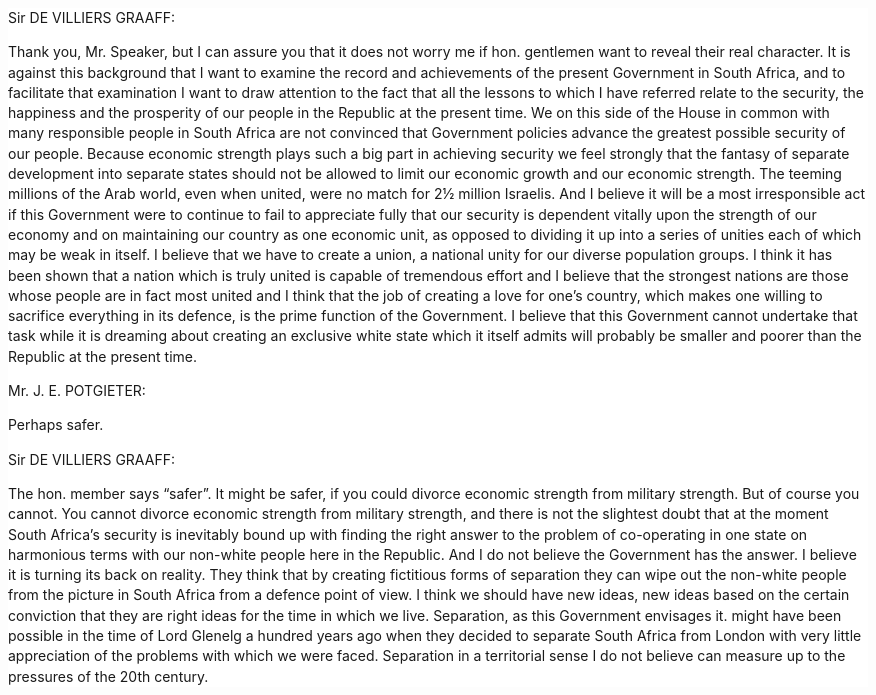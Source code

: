 <speech by="#de_villiers_graaff">

<from>Sir <person refersTo="hansard_za">DE VILLIERS GRAAFF</person>:</from>

<p>Thank you, Mr. Speaker, but I can assure you that it does not worry me if hon. gentlemen want to reveal their real character. It is against this background that I want to examine the record and achievements of the present Government in South Africa, and to facilitate that examination I want to draw attention to the fact that all the lessons to which I have referred relate to the security, the happiness and the prosperity of our people in the Republic at the present time. We on this side of the House in common with many responsible people in South Africa are not convinced that Government policies advance the greatest possible security of our people. Because economic strength plays such a big part in achieving security we feel strongly that the fantasy of separate development into separate states should not be allowed to limit our economic growth and our economic strength. The teeming millions of the Arab world, even when united, were no match for 2&#x00BD; million Israelis. And I believe it will be a most irresponsible act if this Government were to continue to fail to appreciate fully that our security is dependent vitally upon the strength of our economy and on maintaining our country as one economic unit, as opposed to dividing it up into a series of unities each of which may be weak in itself. I believe that we have to create a union, a national unity for our diverse population groups. I think it has been shown that a nation which is truly united is capable of tremendous effort and I believe that the strongest nations are those whose people are in fact most united and I think that the job of creating a love for one&#x2019;s country, which makes one willing to sacrifice everything in its defence, is the prime function of the Government. I believe that this Government cannot undertake that task while it is dreaming about creating an exclusive white state which it itself admits will probably be smaller and poorer than the Republic at the present time.</p>

</speech>

<speech by="#potgieter">

<from>Mr. <person refersTo="hansard_za">J. E. POTGIETER</person>:</from>

<p>Perhaps safer.</p>

</speech>

<speech by="#de_villiers_graaff">

<from>Sir <person refersTo="hansard_za">DE VILLIERS GRAAFF</person>:</from>

<p>The hon. member says &#x201C;safer&#x201D;. It might be safer, if you could divorce economic strength from military strength. But of course you cannot. You cannot divorce economic strength from military strength, and there is not the slightest doubt that at the moment South Africa&#x2019;s security is inevitably bound up with finding the right answer to the problem of co-operating in one state on harmonious terms with our non-white people here in the Republic. And I do not believe the Government has the answer. I believe it is turning its back on reality. They think that by creating fictitious forms of separation they can wipe out the non-white people from the picture in South Africa from a defence point of view. I think we should have new ideas, new ideas based on the certain conviction that they are right ideas for the time in which we live. Separation, as this Government envisages it. might have been possible in the time of Lord Glenelg a hundred <span class="col_7615-7616" refersTo="page_1069"/>years ago when they decided to separate South Africa from London with very little appreciation of the problems with which we were faced. Separation in a territorial sense I do not believe can measure up to the pressures of the 20th century.</p>

</speech>

<speech by="#member">
